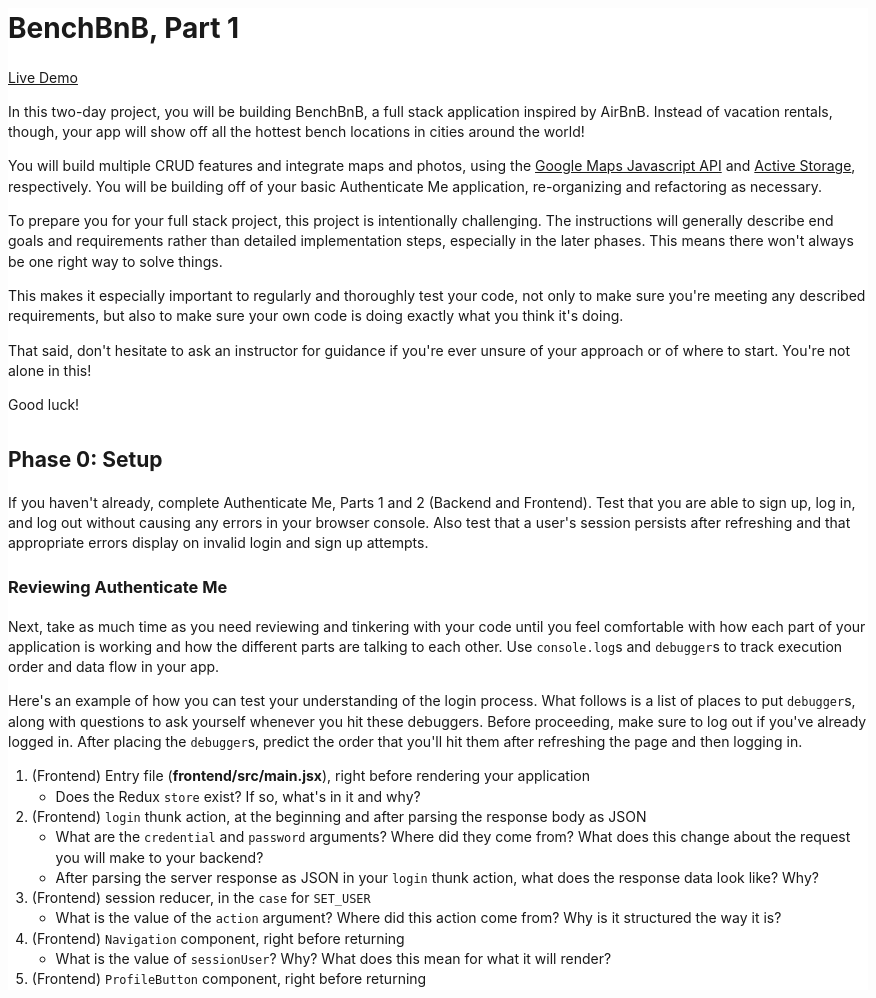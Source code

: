 # BenchBnB, Part 1

[Live Demo]

In this two-day project, you will be building BenchBnB, a full stack application
inspired by AirBnB. Instead of vacation rentals, though, your app will show off
all the hottest bench locations in cities around the world!

You will build multiple CRUD features and integrate maps and photos, using the
[Google Maps Javascript API][maps-api] and [Active Storage][active-storage],
respectively. You will be building off of your basic Authenticate Me
application, re-organizing and refactoring as necessary.

To prepare you for your full stack project, this project is intentionally
challenging. The instructions will generally describe end goals and requirements
rather than detailed implementation steps, especially in the later phases. This
means there won't always be one right way to solve things.

This makes it especially important to regularly and thoroughly test your code,
not only to make sure you're meeting any described requirements, but also to
make sure your own code is doing exactly what you think it's doing.

That said, don't hesitate to ask an instructor for guidance if you're ever
unsure of your approach or of where to start. You're not alone in this!

Good luck!

[Live Demo]: https://aa-bench-bnb.herokuapp.com/

## Phase 0: Setup

If you haven't already, complete Authenticate Me, Parts 1 and 2 (Backend and
Frontend). Test that you are able to sign up, log in, and log out without
causing any errors in your browser console. Also test that a user's session
persists after refreshing and that appropriate errors display on invalid login
and sign up attempts.

### Reviewing Authenticate Me

Next, take as much time as you need reviewing and tinkering with your code until
you feel comfortable with how each part of your application is working and how
the different parts are talking to each other. Use `console.log`s and
`debugger`s to track execution order and data flow in your app.

Here's an example of how you can test your understanding of the login process.
What follows is a list of places to put `debugger`s, along with questions to
ask yourself whenever you hit these debuggers. Before proceeding, make sure to
log out if you've already logged in. After placing the `debugger`s, predict the
order that you'll hit them after refreshing the page and then logging in.

1. (Frontend) Entry file (__frontend/src/main.jsx__), right before rendering
   your application
   - Does the Redux `store` exist? If so, what's in it and why?
2. (Frontend) `login` thunk action, at the beginning and after parsing the
   response body as JSON
   - What are the `credential` and `password` arguments? Where did they come
     from? What does this change about the request you will make to your
     backend?
   - After parsing the server response as JSON in your `login` thunk action,
     what does the response data look like? Why?
3. (Frontend) session reducer, in the `case` for `SET_USER`
   - What is the value of the `action` argument? Where did this action come
     from? Why is it structured the way it is?
4. (Frontend) `Navigation` component, right before returning
   - What is the value of `sessionUser`? Why? What does this mean for what it
     will render?
5. (Frontend) `ProfileButton` component, right before returning

[maps-api]: https://developers.google.com/maps/documentation/javascript/overview
[active-storage]: https://guides.rubyonrails.org/active_storage_overview.html
[maps-api-5]: https://assets.aaonline.io/fullstack/react/projects/bench_bnb/maps_api_5.png
[Google console]: https://console.cloud.google.com/
[vite-env-vars]: https://vitejs.dev/guide/env-and-mode#env-files
